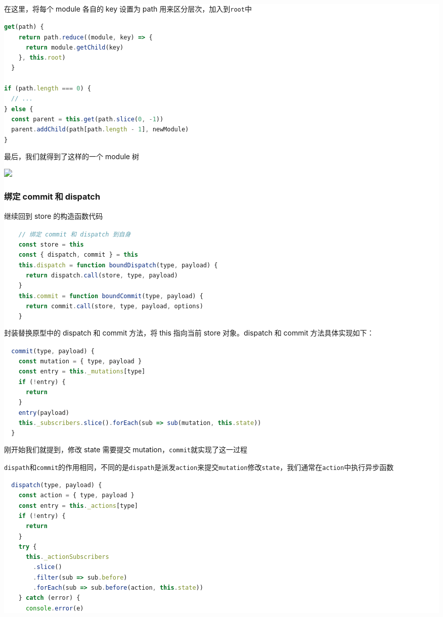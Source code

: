 在这里，将每个 module 各自的 key 设置为 path 用来区分层次，加入到`root`中

```js
get(path) {
    return path.reduce((module, key) => {
      return module.getChild(key)
    }, this.root)
  }

if (path.length === 0) {
  // ...
} else {
  const parent = this.get(path.slice(0, -1))
  parent.addChild(path[path.length - 1], newModule)
}
```

最后，我们就得到了这样的一个 module 树

![](https://cansiny.oss-cn-shanghai.aliyuncs.com/images/1630398120329.png)

### 绑定 commit 和 dispatch

继续回到 store 的构造函数代码

```js
    // 绑定 commit 和 dispatch 到自身
    const store = this
    const { dispatch, commit } = this
    this.dispatch = function boundDispatch(type, payload) {
      return dispatch.call(store, type, payload)
    }
    this.commit = function boundCommit(type, payload) {
      return commit.call(store, type, payload, options)
    }
```

封装替换原型中的 dispatch 和 commit 方法，将 this 指向当前 store 对象。dispatch 和 commit 方法具体实现如下：

```js
  commit(type, payload) {
    const mutation = { type, payload }
    const entry = this._mutations[type]
    if (!entry) {
      return
    }
    entry(payload)
    this._subscribers.slice().forEach(sub => sub(mutation, this.state))
  }
```

刚开始我们就提到，修改 state 需要提交 mutation，`commit`就实现了这一过程

`dispath`和`commit`的作用相同，不同的是`dispath`是派发`action`来提交`mutation`修改`state`，我们通常在`action`中执行异步函数

```js
  dispatch(type, payload) {
    const action = { type, payload }
    const entry = this._actions[type]
    if (!entry) {
      return
    }
    try {
      this._actionSubscribers
        .slice()
        .filter(sub => sub.before)
        .forEach(sub => sub.before(action, this.state))
    } catch (error) {
      console.error(e)
```